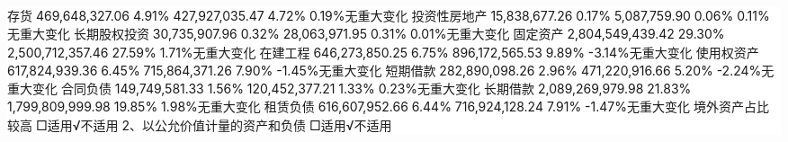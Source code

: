 存货
469,648,327.06
4.91%
427,927,035.47
4.72%
0.19%无重大变化
投资性房地产
15,838,677.26
0.17%
5,087,759.90
0.06%
0.11%无重大变化
长期股权投资
30,735,907.96
0.32%
28,063,971.95
0.31%
0.01%无重大变化
固定资产
2,804,549,439.42
29.30%
2,500,712,357.46
27.59%
1.71%无重大变化
在建工程
646,273,850.25
6.75%
896,172,565.53
9.89%
-3.14%无重大变化
使用权资产
617,824,939.36
6.45%
715,864,371.26
7.90%
-1.45%无重大变化
短期借款
282,890,098.26
2.96%
471,220,916.66
5.20%
-2.24%无重大变化
合同负债
149,749,581.33
1.56%
120,452,377.21
1.33%
0.23%无重大变化
长期借款
2,089,269,979.98
21.83%
1,799,809,999.98
19.85%
1.98%无重大变化
租赁负债
616,607,952.66
6.44%
716,924,128.24
7.91%
-1.47%无重大变化
境外资产占比较高
□适用√不适用
2、以公允价值计量的资产和负债
□适用√不适用
